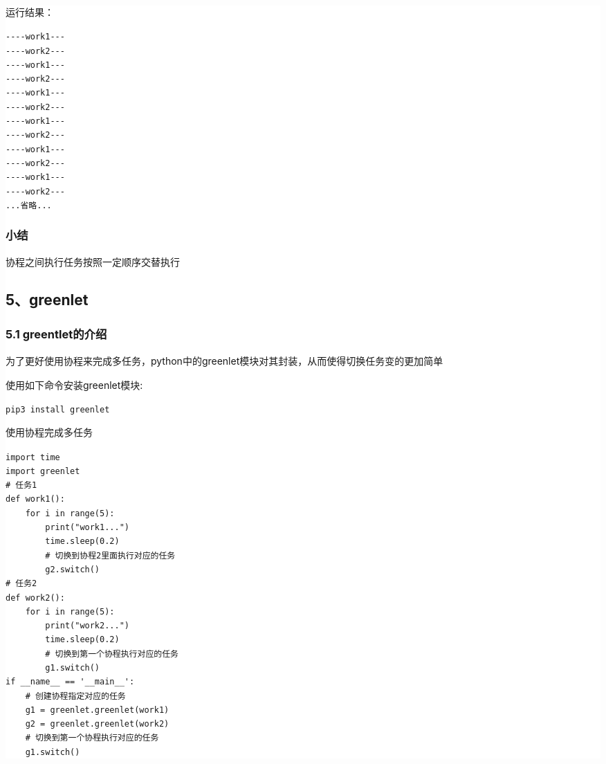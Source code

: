运行结果：

```
----work1---
----work2---
----work1---
----work2---
----work1---
----work2---
----work1---
----work2---
----work1---
----work2---
----work1---
----work2---
...省略...

```

### 小结

协程之间执行任务按照一定顺序交替执行

## 5、greenlet

### 5.1 greentlet的介绍

为了更好使用协程来完成多任务，python中的greenlet模块对其封装，从而使得切换任务变的更加简单

使用如下命令安装greenlet模块:

```
pip3 install greenlet

```

使用协程完成多任务

```
import time
import greenlet
# 任务1
def work1():
    for i in range(5):
        print("work1...")
        time.sleep(0.2)
        # 切换到协程2里面执行对应的任务
        g2.switch()
# 任务2
def work2():
    for i in range(5):
        print("work2...")
        time.sleep(0.2)
        # 切换到第一个协程执行对应的任务
        g1.switch()
if __name__ == '__main__':
    # 创建协程指定对应的任务
    g1 = greenlet.greenlet(work1)
    g2 = greenlet.greenlet(work2)
    # 切换到第一个协程执行对应的任务
    g1.switch()

```
